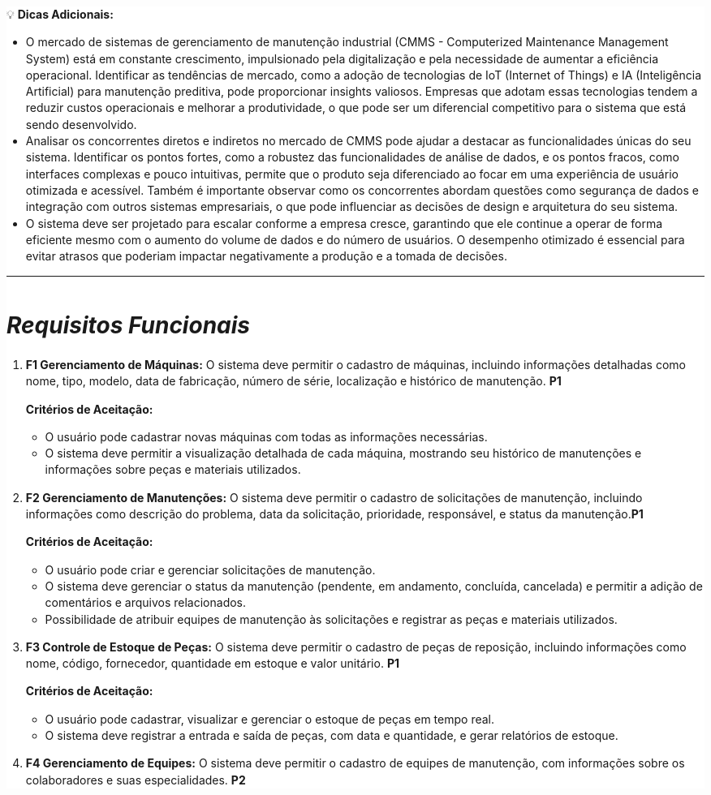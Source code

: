 💡 **Dicas Adicionais:**

- O mercado de sistemas de gerenciamento de manutenção industrial (CMMS - Computerized Maintenance Management System) está em constante crescimento, impulsionado pela digitalização e pela necessidade de aumentar a eficiência operacional. Identificar as tendências de mercado, como a adoção de tecnologias de IoT (Internet of Things) e IA (Inteligência Artificial) para manutenção preditiva, pode proporcionar insights valiosos. Empresas que adotam essas tecnologias tendem a reduzir custos operacionais e melhorar a produtividade, o que pode ser um diferencial competitivo para o sistema que está sendo desenvolvido.
- Analisar os concorrentes diretos e indiretos no mercado de CMMS pode ajudar a destacar as funcionalidades únicas do seu sistema. Identificar os pontos fortes, como a robustez das funcionalidades de análise de dados, e os pontos fracos, como interfaces complexas e pouco intuitivas, permite que o produto seja diferenciado ao focar em uma experiência de usuário otimizada e acessível. Também é importante observar como os concorrentes abordam questões como segurança de dados e integração com outros sistemas empresariais, o que pode influenciar as decisões de design e arquitetura do seu sistema.
- O sistema deve ser projetado para escalar conforme a empresa cresce, garantindo que ele continue a operar de forma eficiente mesmo com o aumento do volume de dados e do número de usuários. O desempenho otimizado é essencial para evitar atrasos que poderiam impactar negativamente a produção e a tomada de decisões.

---

# *Requisitos Funcionais*

1. **F1 Gerenciamento de Máquinas:** O sistema deve permitir o cadastro de máquinas, incluindo informações detalhadas como nome, tipo, modelo, data de fabricação, número de série, localização e histórico de manutenção. **P1**
    
    **Critérios de Aceitação:**
    
    - O usuário pode cadastrar novas máquinas com todas as informações necessárias.
    - O sistema deve permitir a visualização detalhada de cada máquina, mostrando seu histórico de manutenções e informações sobre peças e materiais utilizados.
2. **F2 Gerenciamento de Manutenções:** O sistema deve permitir o cadastro de solicitações de manutenção, incluindo informações como descrição do problema, data da solicitação, prioridade, responsável, e status da manutenção.**P1**
    
    **Critérios de Aceitação:**
    
    - O usuário pode criar e gerenciar solicitações de manutenção.
    - O sistema deve gerenciar o status da manutenção (pendente, em andamento, concluída, cancelada) e permitir a adição de comentários e arquivos relacionados.
    - Possibilidade de atribuir equipes de manutenção às solicitações e registrar as peças e materiais utilizados.
3. **F3 Controle de Estoque de Peças:** O sistema deve permitir o cadastro de peças de reposição, incluindo informações como nome, código, fornecedor, quantidade em estoque e valor unitário. **P1**
    
    **Critérios de Aceitação:**
    
    - O usuário pode cadastrar, visualizar e gerenciar o estoque de peças em tempo real.
    - O sistema deve registrar a entrada e saída de peças, com data e quantidade, e gerar relatórios de estoque.
4. **F4 Gerenciamento de Equipes:**  O sistema deve permitir o cadastro de equipes de manutenção, com informações sobre os colaboradores e suas especialidades. **P2**
    